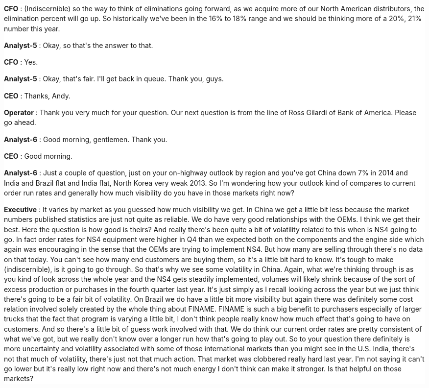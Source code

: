 **CFO**
: (Indiscernible) so the way to think of eliminations going forward, as we acquire more of our North American distributors, the elimination percent will go up. So historically we've been in the 16% to 18% range and we should be thinking more of a 20%, 21% number this year.

**Analyst-5**
: Okay, so that's the answer to that.

**CFO**
: Yes.

**Analyst-5**
: Okay, that's fair. I'll get back in queue. Thank you, guys.

**CEO**
: Thanks, Andy.

**Operator**
: Thank you very much for your question. Our next question is from the line of Ross Gilardi of Bank of America. Please go ahead.

**Analyst-6**
: Good morning, gentlemen. Thank you.

**CEO**
: Good morning.

**Analyst-6**
: Just a couple of question, just on your on-highway outlook by region and you've got China down 7% in 2014 and India and Brazil flat and India flat, North Korea very weak 2013. So I'm wondering how your outlook kind of compares to current order run rates and generally how much visibility do you have in those markets right now?

**Executive**
: It varies by market as you guessed how much visibility we get. In China we get a little bit less because the market numbers published statistics are just not quite as reliable. We do have very good relationships with the OEMs. I think we get their best. Here the question is how good is theirs? And really there's been quite a bit of volatility related to this when is NS4 going to go. In fact order rates for NS4 equipment were higher in Q4 than we expected both on the components and the engine side which again was encouraging in the sense that the OEMs are trying to implement NS4. But how many are selling through there's no data on that today. You can't see how many end customers are buying them, so it's a little bit hard to know. It's tough to make (indiscernible), is it going to go through. So that's why we see some volatility in China. Again, what we're thinking through is as you kind of look across the whole year and the NS4 gets steadily implemented, volumes will likely shrink because of the sort of excess production or purchases in the fourth quarter last year. It's just simply as I recall looking across the year but we just think there's going to be a fair bit of volatility. On Brazil we do have a little bit more visibility but again there was definitely some cost relation involved solely created by the whole thing about FINAME. FINAME is such a big benefit to purchasers especially of larger trucks that the fact that program is varying a little bit, I don't think people really know how much effect that's going to have on customers. And so there's a little bit of guess work involved with that. We do think our current order rates are pretty consistent of what we've got, but we really don't know over a longer run how that's going to play out. So to your question there definitely is more uncertainty and volatility associated with some of those international markets than you might see in the U.S. India, there's not that much of volatility, there's just not that much action. That market was clobbered really hard last year. I'm not saying it can't go lower but it's really low right now and there's not much energy I don't think can make it stronger. Is that helpful on those markets?
